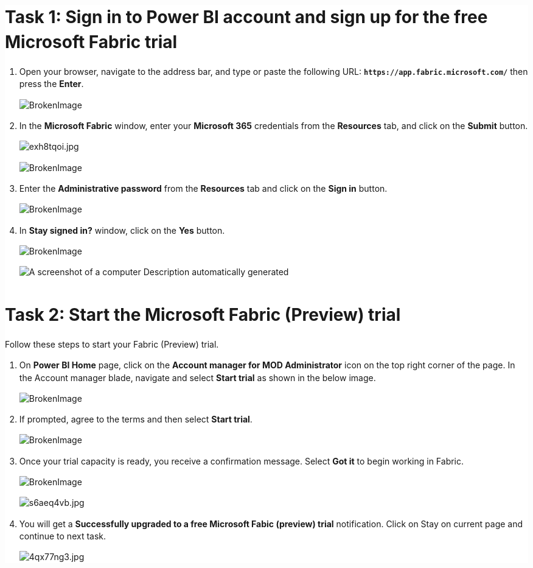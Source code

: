 # **Task 1: Sign in to Power BI account and sign up for the free Microsoft Fabric trial**

1. Open your browser, navigate to the address bar, and type or paste the following URL: **`https://app.fabric.microsoft.com/`** then press the **Enter**.
    
    ![BrokenImage](https://labondemand.blob.core.windows.net/content/lab149562/instructions237215/Media01/image1.png)
    
2. In the **Microsoft Fabric** window, enter your **Microsoft 365** credentials from the **Resources** tab, and click on the **Submit** button.
    
    ![exh8tqoi.jpg](https://labondemand.blob.core.windows.net/content/lab149562/instructions237215/exh8tqoi.jpg)
    
    ![BrokenImage](https://labondemand.blob.core.windows.net/content/lab149562/instructions237215/Media01/image2.png)
    
3. Enter the **Administrative password** from the **Resources** tab and click on the **Sign in** button.
    
    ![BrokenImage](https://labondemand.blob.core.windows.net/content/lab149562/instructions237215/Media01/image3.png)
    
4. In **Stay signed in?** window, click on the **Yes** button.
    
    ![BrokenImage](https://labondemand.blob.core.windows.net/content/lab149562/instructions237215/Media01/image4.png)
    
    ![A screenshot of a computer Description automatically generated](https://labondemand.blob.core.windows.net/content/lab149562/instructions237215/Media01/image5.png)
    

# **Task 2: Start the Microsoft Fabric (Preview) trial**

Follow these steps to start your Fabric (Preview) trial.

1. On **Power BI Home** page, click on the **Account manager for MOD Administrator** icon on the top right corner of the page. In the Account manager blade, navigate and select **Start trial** as shown in the below image.
    
    ![BrokenImage](https://labondemand.blob.core.windows.net/content/lab149562/instructions237215/Media01/image6.png)
    
2. If prompted, agree to the terms and then select **Start trial**.
    
    ![BrokenImage](https://labondemand.blob.core.windows.net/content/lab149562/instructions237215/Media01/image7.png)
    
3. Once your trial capacity is ready, you receive a confirmation message. Select **Got it** to begin working in Fabric.
    
    ![BrokenImage](https://labondemand.blob.core.windows.net/content/lab149562/instructions237215/Media01/image8.png)
    
    ![s6aeq4vb.jpg](https://labondemand.blob.core.windows.net/content/lab149562/instructions237215/s6aeq4vb.jpg)
    
4. You will get a **Successfully upgraded to a free Microsoft Fabic (preview) trial** notification. Click on Stay on current page and continue to next task.
    
    ![4qx77ng3.jpg](https://labondemand.blob.core.windows.net/content/lab149562/instructions237215/4qx77ng3.jpg)
    